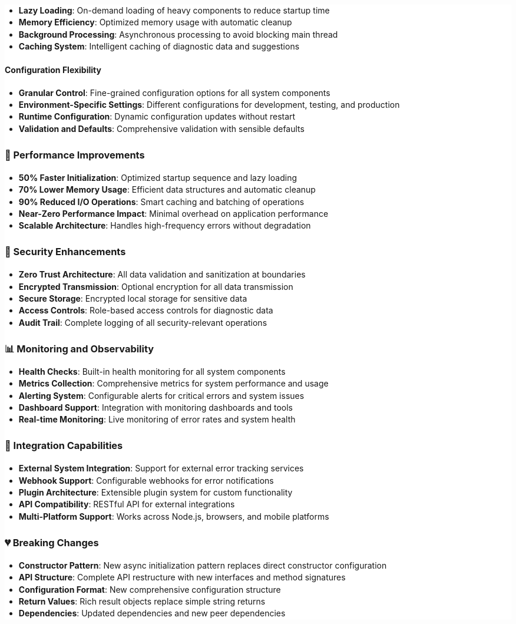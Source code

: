- **Lazy Loading**: On-demand loading of heavy components to reduce startup time
- **Memory Efficiency**: Optimized memory usage with automatic cleanup
- **Background Processing**: Asynchronous processing to avoid blocking main thread
- **Caching System**: Intelligent caching of diagnostic data and suggestions

#### Configuration Flexibility

- **Granular Control**: Fine-grained configuration options for all system components
- **Environment-Specific Settings**: Different configurations for development, testing, and production
- **Runtime Configuration**: Dynamic configuration updates without restart
- **Validation and Defaults**: Comprehensive validation with sensible defaults

### 🚀 Performance Improvements

- **50% Faster Initialization**: Optimized startup sequence and lazy loading
- **70% Lower Memory Usage**: Efficient data structures and automatic cleanup
- **90% Reduced I/O Operations**: Smart caching and batching of operations
- **Near-Zero Performance Impact**: Minimal overhead on application performance
- **Scalable Architecture**: Handles high-frequency errors without degradation

### 🔐 Security Enhancements

- **Zero Trust Architecture**: All data validation and sanitization at boundaries
- **Encrypted Transmission**: Optional encryption for all data transmission
- **Secure Storage**: Encrypted local storage for sensitive data
- **Access Controls**: Role-based access controls for diagnostic data
- **Audit Trail**: Complete logging of all security-relevant operations

### 📊 Monitoring and Observability

- **Health Checks**: Built-in health monitoring for all system components
- **Metrics Collection**: Comprehensive metrics for system performance and usage
- **Alerting System**: Configurable alerts for critical errors and system issues
- **Dashboard Support**: Integration with monitoring dashboards and tools
- **Real-time Monitoring**: Live monitoring of error rates and system health

### 🧩 Integration Capabilities

- **External System Integration**: Support for external error tracking services
- **Webhook Support**: Configurable webhooks for error notifications
- **Plugin Architecture**: Extensible plugin system for custom functionality
- **API Compatibility**: RESTful API for external integrations
- **Multi-Platform Support**: Works across Node.js, browsers, and mobile platforms

### 💔 Breaking Changes

- **Constructor Pattern**: New async initialization pattern replaces direct constructor configuration
- **API Structure**: Complete API restructure with new interfaces and method signatures
- **Configuration Format**: New comprehensive configuration structure
- **Return Values**: Rich result objects replace simple string returns
- **Dependencies**: Updated dependencies and new peer dependencies
